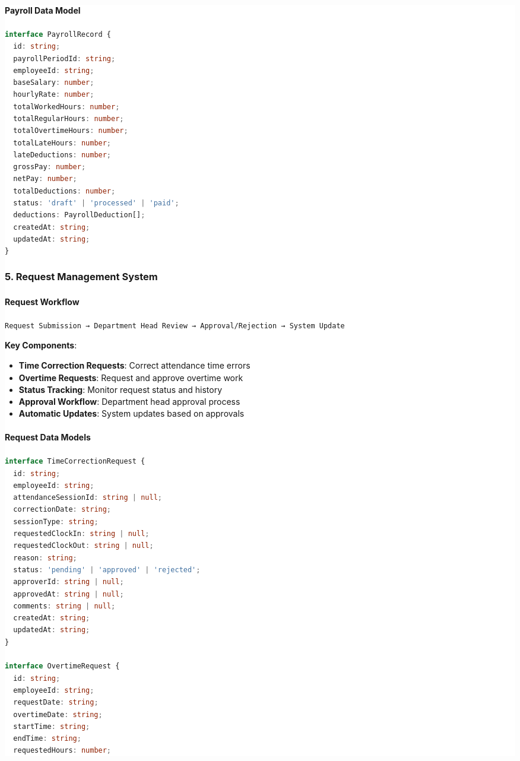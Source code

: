 #### **Payroll Data Model**
```typescript
interface PayrollRecord {
  id: string;
  payrollPeriodId: string;
  employeeId: string;
  baseSalary: number;
  hourlyRate: number;
  totalWorkedHours: number;
  totalRegularHours: number;
  totalOvertimeHours: number;
  totalLateHours: number;
  lateDeductions: number;
  grossPay: number;
  netPay: number;
  totalDeductions: number;
  status: 'draft' | 'processed' | 'paid';
  deductions: PayrollDeduction[];
  createdAt: string;
  updatedAt: string;
}
```

### **5. Request Management System**

#### **Request Workflow**
```
Request Submission → Department Head Review → Approval/Rejection → System Update
```

**Key Components**:
- **Time Correction Requests**: Correct attendance time errors
- **Overtime Requests**: Request and approve overtime work
- **Status Tracking**: Monitor request status and history
- **Approval Workflow**: Department head approval process
- **Automatic Updates**: System updates based on approvals

#### **Request Data Models**
```typescript
interface TimeCorrectionRequest {
  id: string;
  employeeId: string;
  attendanceSessionId: string | null;
  correctionDate: string;
  sessionType: string;
  requestedClockIn: string | null;
  requestedClockOut: string | null;
  reason: string;
  status: 'pending' | 'approved' | 'rejected';
  approverId: string | null;
  approvedAt: string | null;
  comments: string | null;
  createdAt: string;
  updatedAt: string;
}

interface OvertimeRequest {
  id: string;
  employeeId: string;
  requestDate: string;
  overtimeDate: string;
  startTime: string;
  endTime: string;
  requestedHours: number;
```